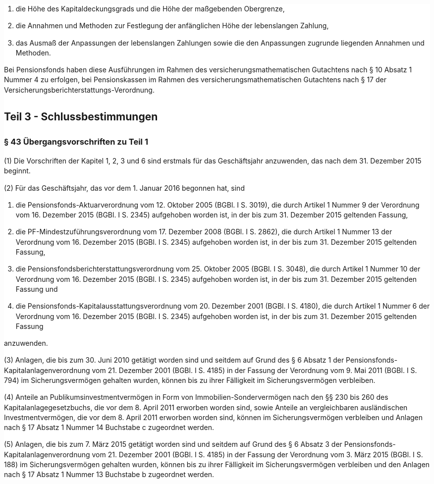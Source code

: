1.  die Höhe des Kapitaldeckungsgrads und die Höhe der maßgebenden Obergrenze,


2.  die Annahmen und Methoden zur Festlegung der anfänglichen Höhe der lebenslangen Zahlung,


3.  das Ausmaß der Anpassungen der lebenslangen Zahlungen sowie die den Anpassungen zugrunde liegenden Annahmen und Methoden.



Bei Pensionsfonds haben diese Ausführungen im Rahmen des versicherungsmathematischen Gutachtens nach § 10 Absatz 1 Nummer 4 zu erfolgen, bei Pensionskassen im Rahmen des versicherungsmathematischen Gutachtens nach § 17 der Versicherungsberichterstattungs-Verordnung.


## Teil 3 - Schlussbestimmungen


### § 43 Übergangsvorschriften zu Teil 1

(1) Die Vorschriften der Kapitel 1, 2, 3 und 6 sind erstmals für das Geschäftsjahr anzuwenden, das nach dem 31. Dezember 2015 beginnt.

(2) Für das Geschäftsjahr, das vor dem 1. Januar 2016 begonnen hat, sind

1.  die Pensionsfonds-Aktuarverordnung vom 12. Oktober 2005 (BGBl. I S. 3019), die durch Artikel 1 Nummer 9 der Verordnung vom 16. Dezember 2015 (BGBl. I S. 2345) aufgehoben worden ist, in der bis zum 31. Dezember 2015 geltenden Fassung,


2.  die PF-Mindestzuführungsverordnung vom 17. Dezember 2008 (BGBl. I S. 2862), die durch Artikel 1 Nummer 13 der Verordnung vom 16. Dezember 2015 (BGBl. I S. 2345) aufgehoben worden ist, in der bis zum 31. Dezember 2015 geltenden Fassung,


3.  die Pensionsfondsberichterstattungsverordnung vom 25. Oktober 2005 (BGBl. I S. 3048), die durch Artikel 1 Nummer 10 der Verordnung vom 16. Dezember 2015 (BGBl. I S. 2345) aufgehoben worden ist, in der bis zum 31. Dezember 2015 geltenden Fassung und


4.  die Pensionsfonds-Kapitalausstattungsverordnung vom 20. Dezember 2001 (BGBl. I S. 4180), die durch Artikel 1 Nummer 6 der Verordnung vom 16. Dezember 2015 (BGBl. I S. 2345) aufgehoben worden ist, in der bis zum 31. Dezember 2015 geltenden Fassung



anzuwenden.

(3) Anlagen, die bis zum 30. Juni 2010 getätigt worden sind und seitdem auf Grund des § 6 Absatz 1 der Pensionsfonds-Kapitalanlagenverordnung vom 21. Dezember 2001 (BGBl. I S. 4185) in der Fassung der Verordnung vom 9. Mai 2011 (BGBl. I S. 794) im Sicherungsvermögen gehalten wurden, können bis zu ihrer Fälligkeit im Sicherungsvermögen verbleiben.

(4) Anteile an Publikumsinvestmentvermögen in Form von Immobilien-Sondervermögen nach den §§ 230 bis 260 des Kapitalanlagegesetzbuchs, die vor dem 8. April 2011 erworben worden sind, sowie Anteile an vergleichbaren ausländischen Investmentvermögen, die vor dem 8. April 2011 erworben worden sind, können im Sicherungsvermögen verbleiben und Anlagen nach § 17 Absatz 1 Nummer 14 Buchstabe c zugeordnet werden.

(5) Anlagen, die bis zum 7. März 2015 getätigt worden sind und seitdem auf Grund des § 6 Absatz 3 der Pensionsfonds-Kapitalanlagenverordnung vom 21. Dezember 2001 (BGBl. I S. 4185) in der Fassung der Verordnung vom 3. März 2015 (BGBl. I S. 188) im Sicherungsvermögen gehalten wurden, können bis zu ihrer Fälligkeit im Sicherungsvermögen verbleiben und den Anlagen nach § 17 Absatz 1 Nummer 13 Buchstabe b zugeordnet werden.
